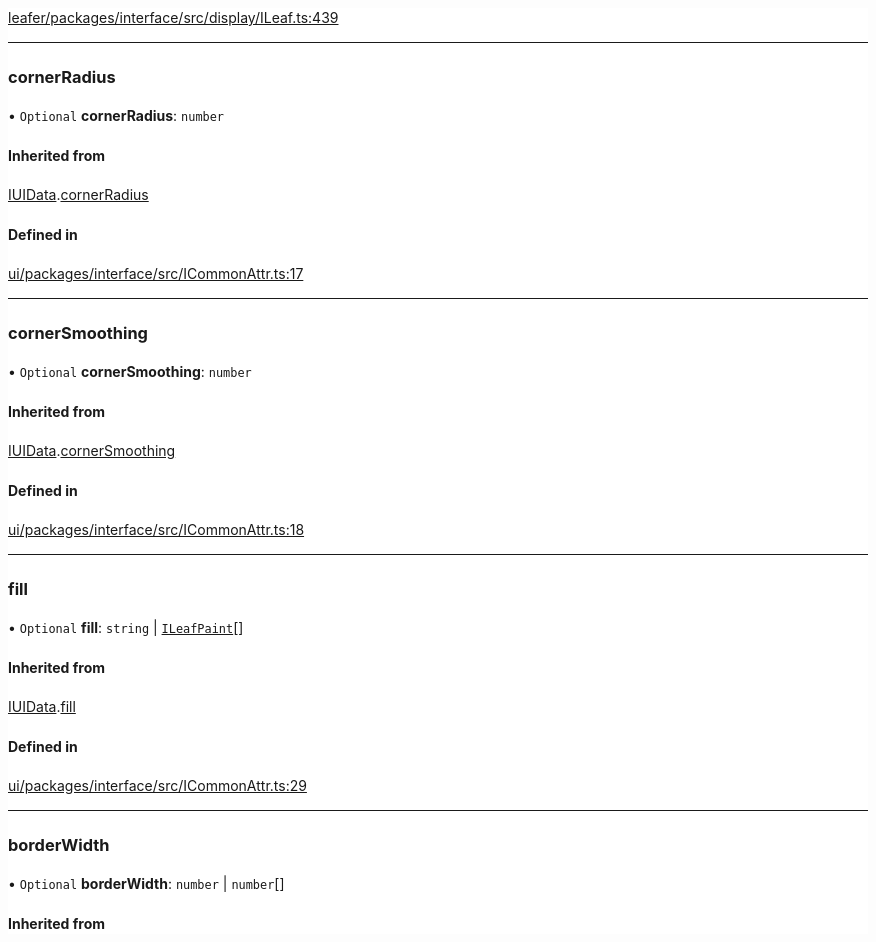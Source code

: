 [leafer/packages/interface/src/display/ILeaf.ts:439](https://github.com/leaferjs/leafer/blob/c7e50b8/packages/interface/src/display/ILeaf.ts#L439)

___

### cornerRadius

• `Optional` **cornerRadius**: `number`

#### Inherited from

[IUIData](IUIData.md).[cornerRadius](IUIData.md#cornerradius)

#### Defined in

[ui/packages/interface/src/ICommonAttr.ts:17](https://github.com/leaferjs/leafer-ui/blob/d5b15f5/packages/interface/src/ICommonAttr.ts#L17)

___

### cornerSmoothing

• `Optional` **cornerSmoothing**: `number`

#### Inherited from

[IUIData](IUIData.md).[cornerSmoothing](IUIData.md#cornersmoothing)

#### Defined in

[ui/packages/interface/src/ICommonAttr.ts:18](https://github.com/leaferjs/leafer-ui/blob/d5b15f5/packages/interface/src/ICommonAttr.ts#L18)

___

### fill

• `Optional` **fill**: `string` \| [`ILeafPaint`](ILeafPaint.md)[]

#### Inherited from

[IUIData](IUIData.md).[fill](IUIData.md#fill)

#### Defined in

[ui/packages/interface/src/ICommonAttr.ts:29](https://github.com/leaferjs/leafer-ui/blob/d5b15f5/packages/interface/src/ICommonAttr.ts#L29)

___

### borderWidth

• `Optional` **borderWidth**: `number` \| `number`[]

#### Inherited from
